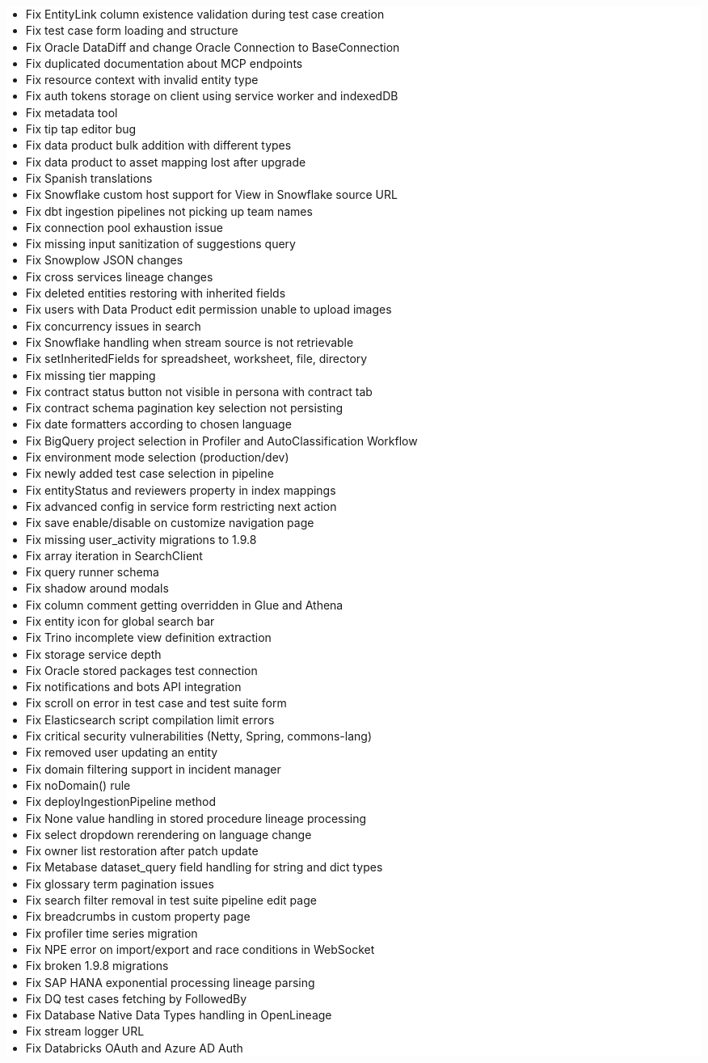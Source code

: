 - Fix EntityLink column existence validation during test case creation
- Fix test case form loading and structure
- Fix Oracle DataDiff and change Oracle Connection to BaseConnection
- Fix duplicated documentation about MCP endpoints
- Fix resource context with invalid entity type
- Fix auth tokens storage on client using service worker and indexedDB
- Fix metadata tool
- Fix tip tap editor bug
- Fix data product bulk addition with different types
- Fix data product to asset mapping lost after upgrade
- Fix Spanish translations
- Fix Snowflake custom host support for View in Snowflake source URL
- Fix dbt ingestion pipelines not picking up team names
- Fix connection pool exhaustion issue
- Fix missing input sanitization of suggestions query
- Fix Snowplow JSON changes
- Fix cross services lineage changes
- Fix deleted entities restoring with inherited fields
- Fix users with Data Product edit permission unable to upload images
- Fix concurrency issues in search
- Fix Snowflake handling when stream source is not retrievable
- Fix setInheritedFields for spreadsheet, worksheet, file, directory
- Fix missing tier mapping
- Fix contract status button not visible in persona with contract tab
- Fix contract schema pagination key selection not persisting
- Fix date formatters according to chosen language
- Fix BigQuery project selection in Profiler and AutoClassification Workflow
- Fix environment mode selection (production/dev)
- Fix newly added test case selection in pipeline
- Fix entityStatus and reviewers property in index mappings
- Fix advanced config in service form restricting next action
- Fix save enable/disable on customize navigation page
- Fix missing user_activity migrations to 1.9.8
- Fix array iteration in SearchClient
- Fix query runner schema
- Fix shadow around modals
- Fix column comment getting overridden in Glue and Athena
- Fix entity icon for global search bar
- Fix Trino incomplete view definition extraction
- Fix storage service depth
- Fix Oracle stored packages test connection
- Fix notifications and bots API integration
- Fix scroll on error in test case and test suite form
- Fix Elasticsearch script compilation limit errors
- Fix critical security vulnerabilities (Netty, Spring, commons-lang)
- Fix removed user updating an entity
- Fix domain filtering support in incident manager
- Fix noDomain() rule
- Fix deployIngestionPipeline method
- Fix None value handling in stored procedure lineage processing
- Fix select dropdown rerendering on language change
- Fix owner list restoration after patch update
- Fix Metabase dataset_query field handling for string and dict types
- Fix glossary term pagination issues
- Fix search filter removal in test suite pipeline edit page
- Fix breadcrumbs in custom property page
- Fix profiler time series migration
- Fix NPE error on import/export and race conditions in WebSocket
- Fix broken 1.9.8 migrations
- Fix SAP HANA exponential processing lineage parsing
- Fix DQ test cases fetching by FollowedBy
- Fix Database Native Data Types handling in OpenLineage
- Fix stream logger URL
- Fix Databricks OAuth and Azure AD Auth